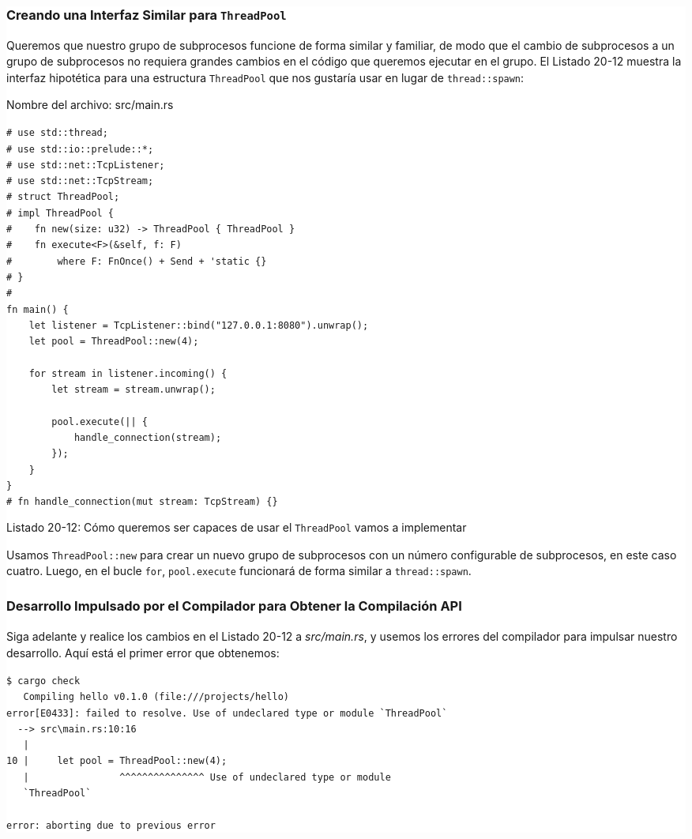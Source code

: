 ### Creando una Interfaz Similar para `ThreadPool`

Queremos que nuestro grupo de subprocesos funcione de forma similar y familiar, de modo que el 
cambio de subprocesos a un grupo de subprocesos no requiera grandes cambios en el código que queremos 
ejecutar en el grupo. El Listado 20-12 muestra la interfaz hipotética para una estructura `ThreadPool` 
que nos gustaría usar en lugar de `thread::spawn`:

<span class="filename">Nombre del archivo: src/main.rs</span>

```rust,no_run
# use std::thread;
# use std::io::prelude::*;
# use std::net::TcpListener;
# use std::net::TcpStream;
# struct ThreadPool;
# impl ThreadPool {
#    fn new(size: u32) -> ThreadPool { ThreadPool }
#    fn execute<F>(&self, f: F)
#        where F: FnOnce() + Send + 'static {}
# }
#
fn main() {
    let listener = TcpListener::bind("127.0.0.1:8080").unwrap();
    let pool = ThreadPool::new(4);

    for stream in listener.incoming() {
        let stream = stream.unwrap();

        pool.execute(|| {
            handle_connection(stream);
        });
    }
}
# fn handle_connection(mut stream: TcpStream) {}
```

<span class="caption">Listado 20-12: Cómo queremos ser capaces de usar el `ThreadPool` vamos a implementar</span>

Usamos `ThreadPool::new` para crear un nuevo grupo de subprocesos con un número configurable de 
subprocesos, en este caso cuatro. Luego, en el bucle `for`, `pool.execute` funcionará de forma 
similar a `thread::spawn`.

### Desarrollo Impulsado por el Compilador para Obtener la Compilación API

Siga adelante y realice los cambios en el Listado 20-12 a *src/main.rs*, y usemos los errores del 
compilador para impulsar nuestro desarrollo. Aquí está el primer error que obtenemos:

```text
$ cargo check
   Compiling hello v0.1.0 (file:///projects/hello)
error[E0433]: failed to resolve. Use of undeclared type or module `ThreadPool`
  --> src\main.rs:10:16
   |
10 |     let pool = ThreadPool::new(4);
   |                ^^^^^^^^^^^^^^^ Use of undeclared type or module
   `ThreadPool`

error: aborting due to previous error
```
